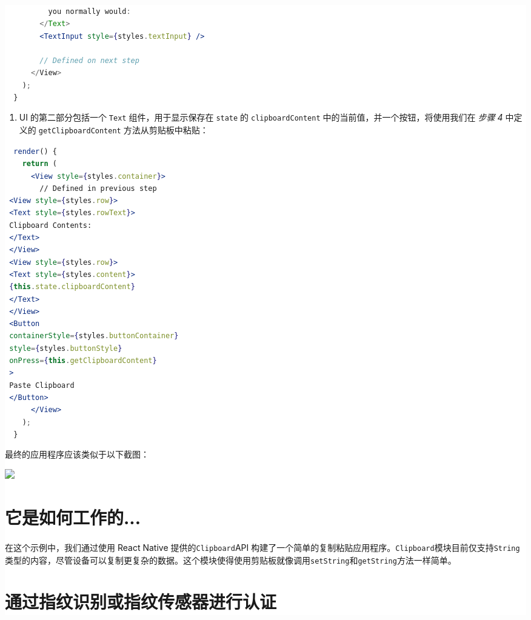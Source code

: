 ```jsx
          you normally would:
        </Text>
        <TextInput style={styles.textInput} />

        // Defined on next step
      </View>
    );
  }
```

1.  UI 的第二部分包括一个 `Text` 组件，用于显示保存在 `state` 的 `clipboardContent` 中的当前值，并一个按钮，将使用我们在 *步骤 4* 中定义的 `getClipboardContent` 方法从剪贴板中粘贴：

```jsx
  render() {
    return (
      <View style={styles.container}>
        // Defined in previous step
 <View style={styles.row}>
 <Text style={styles.rowText}>
 Clipboard Contents:
 </Text>
 </View>
 <View style={styles.row}>
 <Text style={styles.content}>
 {this.state.clipboardContent}
 </Text>
 </View>
 <Button
 containerStyle={styles.buttonContainer}
 style={styles.buttonStyle}
 onPress={this.getClipboardContent}
 >
 Paste Clipboard
 </Button>
      </View>
    );
  }
```

最终的应用程序应该类似于以下截图：

![](https://github.com/OpenDocCN/freelearn-react-zh/raw/master/docs/rn-cb-2e/img/77ae1f65-21d0-463c-8387-4dea842f92ce.png)

# 它是如何工作的...

在这个示例中，我们通过使用 React Native 提供的`Clipboard`API 构建了一个简单的复制粘贴应用程序。`Clipboard`模块目前仅支持`String`类型的内容，尽管设备可以复制更复杂的数据。这个模块使得使用剪贴板就像调用`setString`和`getString`方法一样简单。

# 通过指纹识别或指纹传感器进行认证
